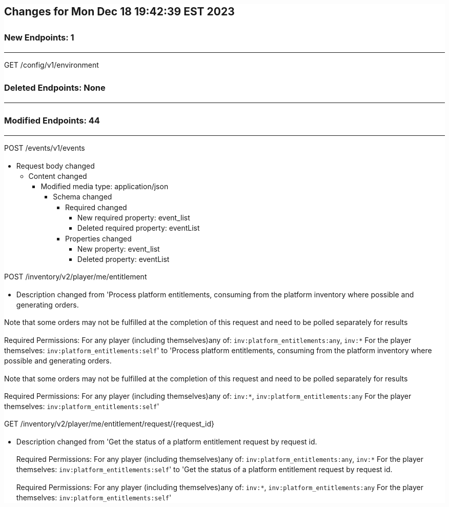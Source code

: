 ## Changes for Mon Dec 18 19:42:39 EST 2023
### New Endpoints: 1
--------------------
GET /config/v1/environment  

### Deleted Endpoints: None
---------------------------

### Modified Endpoints: 44
--------------------------
POST /events/v1/events
- Request body changed
  - Content changed
    - Modified media type: application/json
      - Schema changed
        - Required changed
          - New required property: event_list
          - Deleted required property: eventList
        - Properties changed
          - New property: event_list
          - Deleted property: eventList

POST /inventory/v2/player/me/entitlement
- Description changed from 'Process platform entitlements, consuming from the platform inventory where possible and generating orders.  

Note that some orders may not be fulfilled at the completion of this request and need to be polled separately for results

Required Permissions: 
	For any player (including themselves)any of: `inv:platform_entitlements:any`, `inv:*`
	For the player themselves: `inv:platform_entitlements:self`' to 'Process platform entitlements, consuming from the platform inventory where possible and generating orders.  

Note that some orders may not be fulfilled at the completion of this request and need to be polled separately for results

Required Permissions: 
	For any player (including themselves)any of: `inv:*`, `inv:platform_entitlements:any`
	For the player themselves: `inv:platform_entitlements:self`'

GET /inventory/v2/player/me/entitlement/request/{request_id}
- Description changed from 'Get the status of a platform entitlement request by request id.
    
    Required Permissions: 
	For any player (including themselves)any of: `inv:platform_entitlements:any`, `inv:*`
	For the player themselves: `inv:platform_entitlements:self`' to 'Get the status of a platform entitlement request by request id.
    
    Required Permissions: 
	For any player (including themselves)any of: `inv:*`, `inv:platform_entitlements:any`
	For the player themselves: `inv:platform_entitlements:self`'
